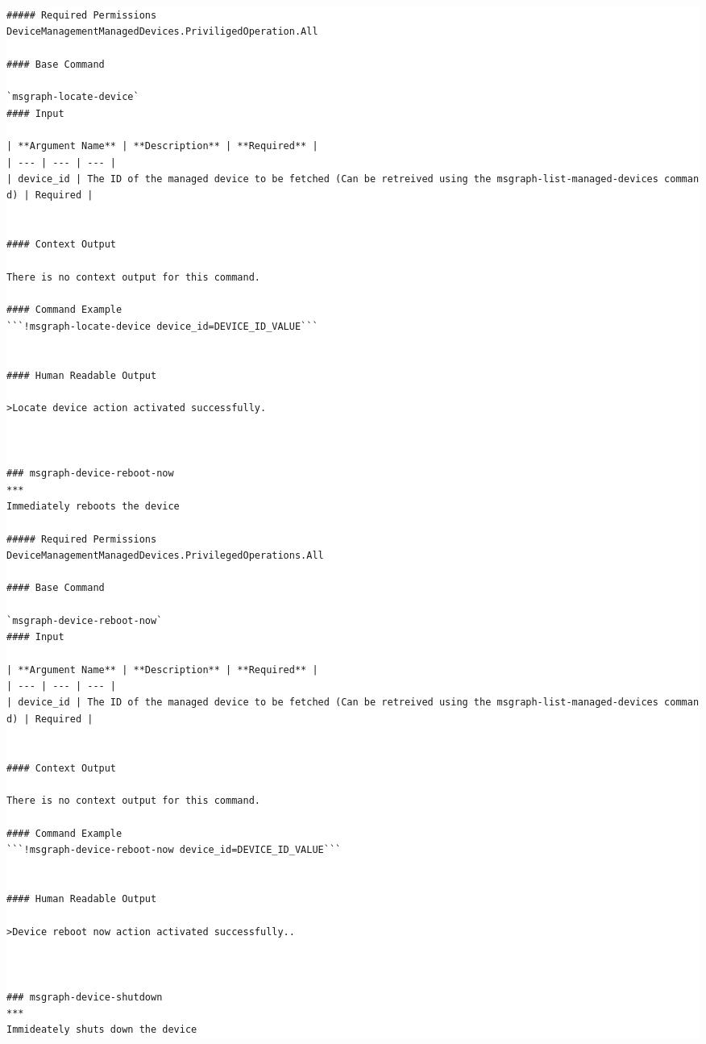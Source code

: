 ```
##### Required Permissions
DeviceManagementManagedDevices.PriviligedOperation.All

#### Base Command

`msgraph-locate-device`
#### Input

| **Argument Name** | **Description** | **Required** |
| --- | --- | --- |
| device_id | The ID of the managed device to be fetched (Can be retreived using the msgraph-list-managed-devices command) | Required |


#### Context Output

There is no context output for this command.

#### Command Example
```!msgraph-locate-device device_id=DEVICE_ID_VALUE```


#### Human Readable Output

>Locate device action activated successfully.



### msgraph-device-reboot-now
***
Immediately reboots the device

##### Required Permissions
DeviceManagementManagedDevices.PrivilegedOperations.All

#### Base Command

`msgraph-device-reboot-now`
#### Input

| **Argument Name** | **Description** | **Required** |
| --- | --- | --- |
| device_id | The ID of the managed device to be fetched (Can be retreived using the msgraph-list-managed-devices command) | Required |


#### Context Output

There is no context output for this command.

#### Command Example
```!msgraph-device-reboot-now device_id=DEVICE_ID_VALUE```


#### Human Readable Output

>Device reboot now action activated successfully..



### msgraph-device-shutdown
***
Immideately shuts down the device
```